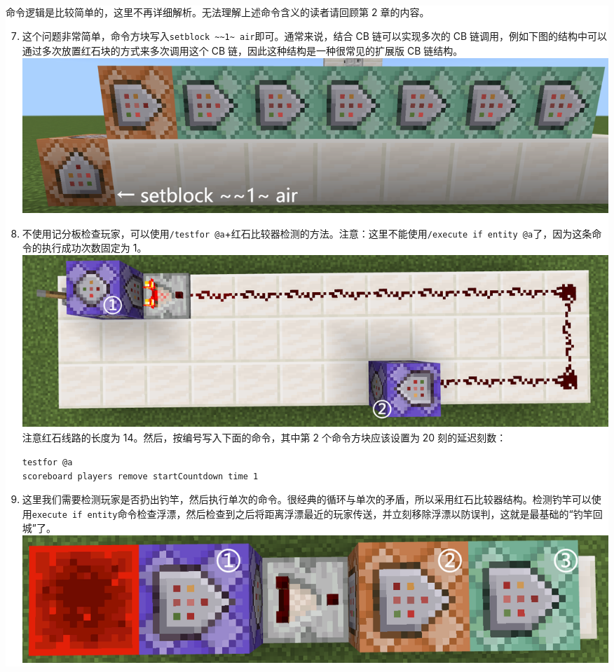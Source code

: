    命令逻辑是比较简单的，这里不再详细解析。无法理解上述命令含义的读者请回顾第 2 章的内容。

7. 这个问题非常简单，命令方块写入`setblock ~~1~ air`即可。通常来说，结合 CB 链可以实现多次的 CB 链调用，例如下图的结构中可以通过多次放置红石块的方式来多次调用这个 CB 链，因此这种结构是一种很常见的扩展版 CB 链结构。  
   ![answer_7](./img/c2_command_block/answer_7.png)

8. 不使用记分板检查玩家，可以使用`/testfor @a`+红石比较器检测的方法。注意：这里不能使用`/execute if entity @a`了，因为这条命令的执行成功次数固定为 1。
   ![answer_8](./img/c2_command_block/answer_8.png)  
   注意红石线路的长度为 14。然后，按编号写入下面的命令，其中第 2 个命令方块应该设置为 20 刻的延迟刻数：

   ```text showLineNumbers
   testfor @a
   scoreboard players remove startCountdown time 1
   ```

9. 这里我们需要检测玩家是否扔出钓竿，然后执行单次的命令。很经典的循环与单次的矛盾，所以采用红石比较器结构。检测钓竿可以使用`execute if entity`命令检查浮漂，然后检查到之后将距离浮漂最近的玩家传送，并立刻移除浮漂以防误判，这就是最基础的“钓竿回城”了。
   ![answer_9_1](./img/c2_command_block/answer_9_1.png)
